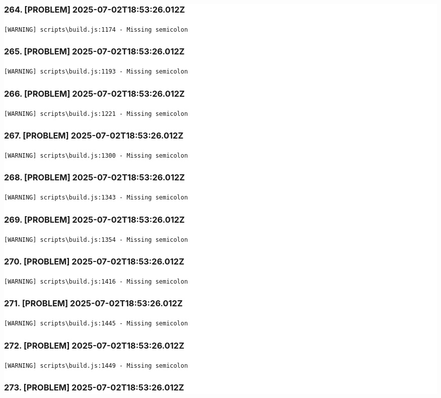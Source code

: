 ### 264. [PROBLEM] 2025-07-02T18:53:26.012Z

```
[WARNING] scripts\build.js:1174 - Missing semicolon
```

### 265. [PROBLEM] 2025-07-02T18:53:26.012Z

```
[WARNING] scripts\build.js:1193 - Missing semicolon
```

### 266. [PROBLEM] 2025-07-02T18:53:26.012Z

```
[WARNING] scripts\build.js:1221 - Missing semicolon
```

### 267. [PROBLEM] 2025-07-02T18:53:26.012Z

```
[WARNING] scripts\build.js:1300 - Missing semicolon
```

### 268. [PROBLEM] 2025-07-02T18:53:26.012Z

```
[WARNING] scripts\build.js:1343 - Missing semicolon
```

### 269. [PROBLEM] 2025-07-02T18:53:26.012Z

```
[WARNING] scripts\build.js:1354 - Missing semicolon
```

### 270. [PROBLEM] 2025-07-02T18:53:26.012Z

```
[WARNING] scripts\build.js:1416 - Missing semicolon
```

### 271. [PROBLEM] 2025-07-02T18:53:26.012Z

```
[WARNING] scripts\build.js:1445 - Missing semicolon
```

### 272. [PROBLEM] 2025-07-02T18:53:26.012Z

```
[WARNING] scripts\build.js:1449 - Missing semicolon
```

### 273. [PROBLEM] 2025-07-02T18:53:26.012Z
